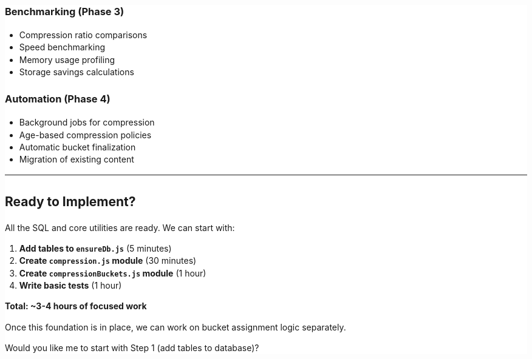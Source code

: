### Benchmarking (Phase 3)
- Compression ratio comparisons
- Speed benchmarking
- Memory usage profiling
- Storage savings calculations

### Automation (Phase 4)
- Background jobs for compression
- Age-based compression policies
- Automatic bucket finalization
- Migration of existing content

---

## Ready to Implement?

All the SQL and core utilities are ready. We can start with:

1. **Add tables to `ensureDb.js`** (5 minutes)
2. **Create `compression.js` module** (30 minutes)
3. **Create `compressionBuckets.js` module** (1 hour)
4. **Write basic tests** (1 hour)

**Total: ~3-4 hours of focused work**

Once this foundation is in place, we can work on bucket assignment logic separately.

Would you like me to start with Step 1 (add tables to database)?

